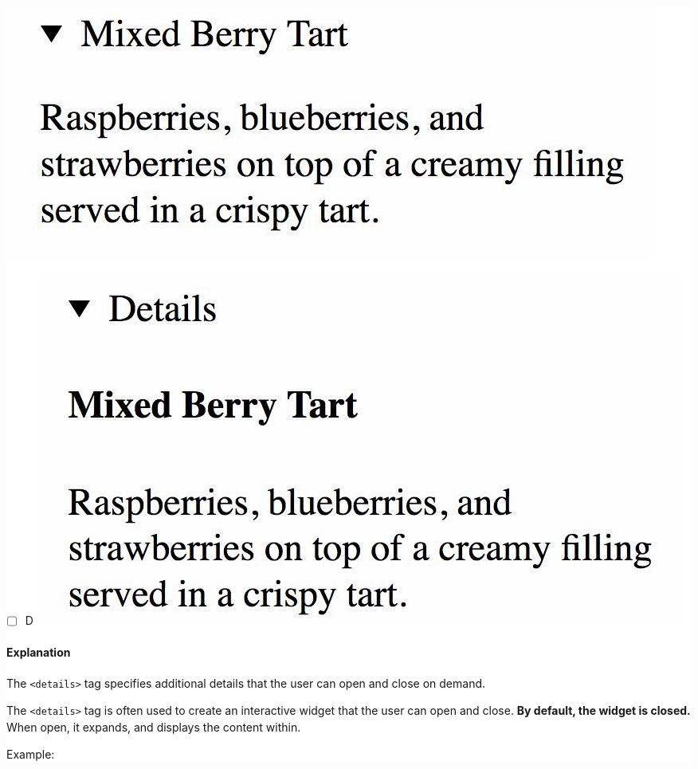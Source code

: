   ![C](src/html/q84-3.jpg)
- [ ] D
  ![D](src/html/q84-4.jpg)

#### Explanation

The `<details>` tag specifies additional details that the user can open and close on demand.

The `<details>` tag is often used to create an interactive widget that the user can open and close. **By default, the
widget is closed.** When open, it expands, and displays the content within.

Example:
